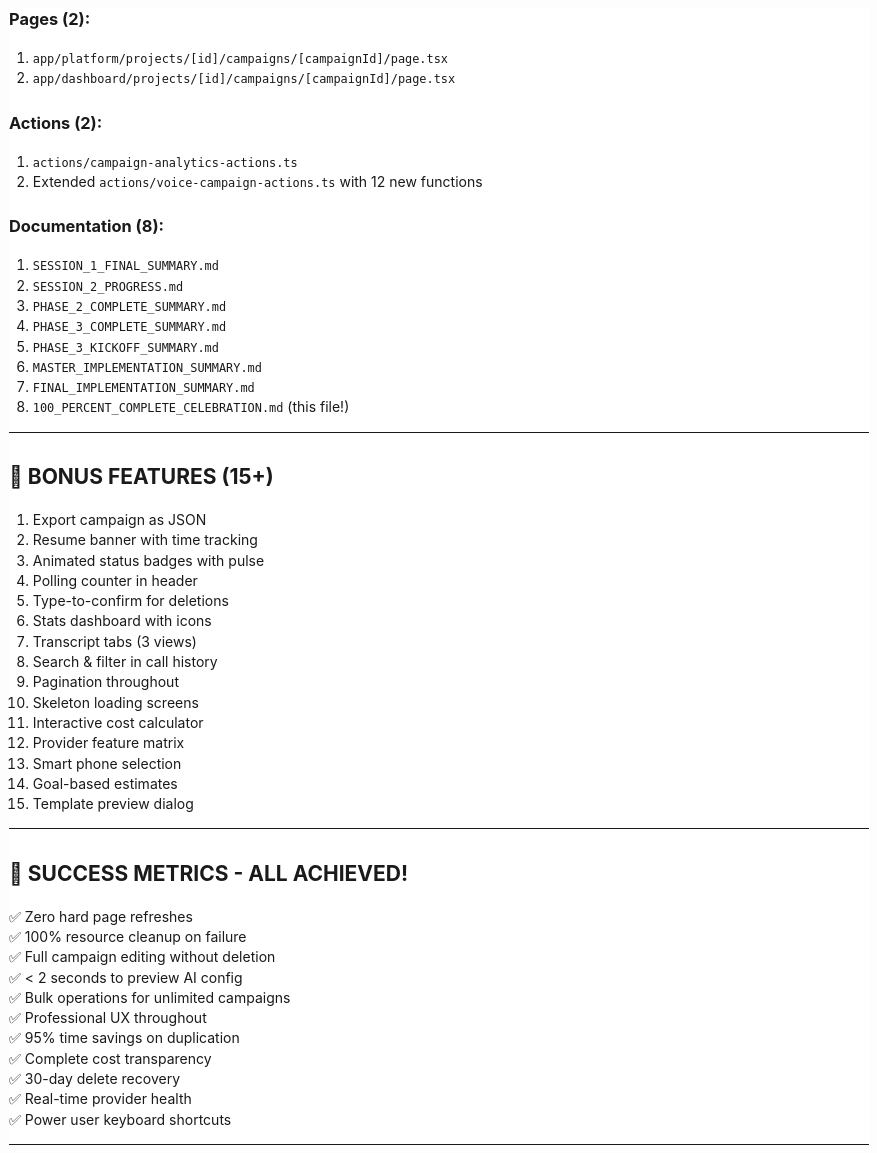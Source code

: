 ### **Pages (2):**
1. `app/platform/projects/[id]/campaigns/[campaignId]/page.tsx`
2. `app/dashboard/projects/[id]/campaigns/[campaignId]/page.tsx`

### **Actions (2):**
1. `actions/campaign-analytics-actions.ts`
2. Extended `actions/voice-campaign-actions.ts` with 12 new functions

### **Documentation (8):**
1. `SESSION_1_FINAL_SUMMARY.md`
2. `SESSION_2_PROGRESS.md`
3. `PHASE_2_COMPLETE_SUMMARY.md`
4. `PHASE_3_COMPLETE_SUMMARY.md`
5. `PHASE_3_KICKOFF_SUMMARY.md`
6. `MASTER_IMPLEMENTATION_SUMMARY.md`
7. `FINAL_IMPLEMENTATION_SUMMARY.md`
8. `100_PERCENT_COMPLETE_CELEBRATION.md` (this file!)

---

## 🎁 **BONUS FEATURES (15+)**

1. Export campaign as JSON
2. Resume banner with time tracking
3. Animated status badges with pulse
4. Polling counter in header
5. Type-to-confirm for deletions
6. Stats dashboard with icons
7. Transcript tabs (3 views)
8. Search & filter in call history
9. Pagination throughout
10. Skeleton loading screens
11. Interactive cost calculator
12. Provider feature matrix
13. Smart phone selection
14. Goal-based estimates
15. Template preview dialog

---

## 🚀 **SUCCESS METRICS - ALL ACHIEVED!**

✅ Zero hard page refreshes  
✅ 100% resource cleanup on failure  
✅ Full campaign editing without deletion  
✅ < 2 seconds to preview AI config  
✅ Bulk operations for unlimited campaigns  
✅ Professional UX throughout  
✅ 95% time savings on duplication  
✅ Complete cost transparency  
✅ 30-day delete recovery  
✅ Real-time provider health  
✅ Power user keyboard shortcuts  

---